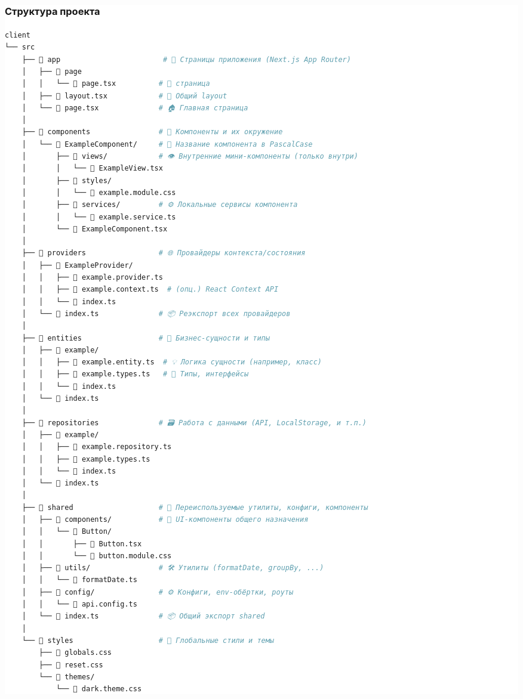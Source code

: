```tsx
```

### Структура проекта

```bash
client
└── src
    ├── 📁 app                        # 🧭 Страницы приложения (Next.js App Router)
    │   ├── 📁 page
    │   │   └── 📄 page.tsx          # 🧭 страница
    │   ├── 📄 layout.tsx            # 🧱 Общий layout
    │   └── 📄 page.tsx              # 🏠 Главная страница
    │
    ├── 📁 components                # 🧩 Компоненты и их окружение
    │   └── 📁 ExampleComponent/     # 🔸 Название компонента в PascalCase
    │       ├── 📁 views/            # 👁 Внутренние мини-компоненты (только внутри)
    │       │   └── 📄 ExampleView.tsx
    │       ├── 📁 styles/
    │       │   └── 📄 example.module.css
    │       ├── 📁 services/         # ⚙️ Локальные сервисы компонента
    │       │   └── 📄 example.service.ts
    │       └── 📄 ExampleComponent.tsx
    │
    ├── 📁 providers                 # 🌐 Провайдеры контекста/состояния
    │   ├── 📁 ExampleProvider/
    │   │   ├── 📄 example.provider.ts
    │   │   ├── 📄 example.context.ts  # (опц.) React Context API
    │   │   └── 📄 index.ts
    │   └── 📄 index.ts              # 📦 Реэкспорт всех провайдеров
    │
    ├── 📁 entities                  # 🧠 Бизнес-сущности и типы
    │   ├── 📁 example/
    │   │   ├── 📄 example.entity.ts  # 💡 Логика сущности (например, класс)
    │   │   ├── 📄 example.types.ts   # 📐 Типы, интерфейсы
    │   │   └── 📄 index.ts
    │   └── 📄 index.ts
    │
    ├── 📁 repositories              # 🗃 Работа с данными (API, LocalStorage, и т.п.)
    │   ├── 📁 example/
    │   │   ├── 📄 example.repository.ts
    │   │   ├── 📄 example.types.ts
    │   │   └── 📄 index.ts
    │   └── 📄 index.ts
    │
    ├── 📁 shared                    # 🔁 Переиспользуемые утилиты, конфиги, компоненты
    │   ├── 📁 components/           # 🧩 UI-компоненты общего назначения
    │   │   └── 📁 Button/
    │   │       ├── 📄 Button.tsx
    │   │       └── 📄 button.module.css
    │   ├── 📁 utils/                # 🛠 Утилиты (formatDate, groupBy, ...)
    │   │   └── 📄 formatDate.ts
    │   ├── 📁 config/               # ⚙️ Конфиги, env-обёртки, роуты
    │   │   └── 📄 api.config.ts
    │   └── 📄 index.ts              # 📦 Общий экспорт shared
    │
    └── 📁 styles                    # 🎨 Глобальные стили и темы
        ├── 📄 globals.css
        ├── 📄 reset.css
        └── 📁 themes/
            └── 📄 dark.theme.css
```